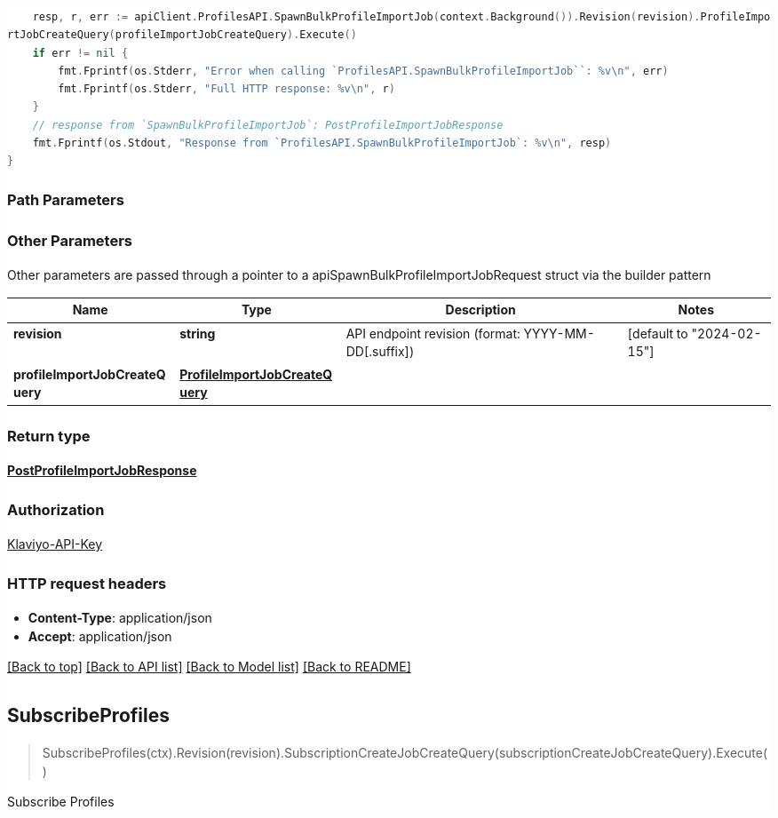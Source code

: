 ```go
	resp, r, err := apiClient.ProfilesAPI.SpawnBulkProfileImportJob(context.Background()).Revision(revision).ProfileImportJobCreateQuery(profileImportJobCreateQuery).Execute()
	if err != nil {
		fmt.Fprintf(os.Stderr, "Error when calling `ProfilesAPI.SpawnBulkProfileImportJob``: %v\n", err)
		fmt.Fprintf(os.Stderr, "Full HTTP response: %v\n", r)
	}
	// response from `SpawnBulkProfileImportJob`: PostProfileImportJobResponse
	fmt.Fprintf(os.Stdout, "Response from `ProfilesAPI.SpawnBulkProfileImportJob`: %v\n", resp)
}
```

### Path Parameters



### Other Parameters

Other parameters are passed through a pointer to a apiSpawnBulkProfileImportJobRequest struct via the builder pattern


Name | Type | Description  | Notes
------------- | ------------- | ------------- | -------------
 **revision** | **string** | API endpoint revision (format: YYYY-MM-DD[.suffix]) | [default to &quot;2024-02-15&quot;]
 **profileImportJobCreateQuery** | [**ProfileImportJobCreateQuery**](ProfileImportJobCreateQuery.md) |  | 

### Return type

[**PostProfileImportJobResponse**](PostProfileImportJobResponse.md)

### Authorization

[Klaviyo-API-Key](../README.md#Klaviyo-API-Key)

### HTTP request headers

- **Content-Type**: application/json
- **Accept**: application/json

[[Back to top]](#) [[Back to API list]](../README.md#documentation-for-api-endpoints)
[[Back to Model list]](../README.md#documentation-for-models)
[[Back to README]](../README.md)


## SubscribeProfiles

> SubscribeProfiles(ctx).Revision(revision).SubscriptionCreateJobCreateQuery(subscriptionCreateJobCreateQuery).Execute()

Subscribe Profiles
